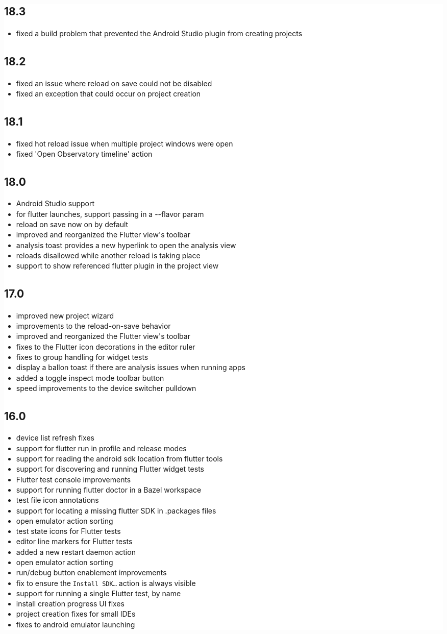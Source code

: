 ## 18.3
- fixed a build problem that prevented the Android Studio plugin from creating projects

## 18.2
- fixed an issue where reload on save could not be disabled
- fixed an exception that could occur on project creation

## 18.1
- fixed hot reload issue when multiple project windows were open
- fixed 'Open Observatory timeline' action

## 18.0
- Android Studio support
- for flutter launches, support passing in a --flavor param
- reload on save now on by default
- improved and reorganized the Flutter view's toolbar
- analysis toast provides a new hyperlink to open the analysis view
- reloads disallowed while another reload is taking place
- support to show referenced flutter plugin in the project view


## 17.0
- improved new project wizard
- improvements to the reload-on-save behavior
- improved and reorganized the Flutter view's toolbar
- fixes to the Flutter icon decorations in the editor ruler
- fixes to group handling for widget tests
- display a ballon toast if there are analysis issues when running apps
- added a toggle inspect mode toolbar button
- speed improvements to the device switcher pulldown


## 16.0
- device list refresh fixes
- support for flutter run in profile and release modes
- support for reading the android sdk location from flutter tools
- support for discovering and running Flutter widget tests
- Flutter test console improvements
- support for running flutter doctor in a Bazel workspace
- test file icon annotations
- support for locating a missing flutter SDK in .packages files
- open emulator action sorting
- test state icons for Flutter tests
- editor line markers for Flutter tests
- added a new restart daemon action
- open emulator action sorting
- run/debug button enablement improvements
- fix to ensure the `Install SDK…` action is always visible
- support for running a single Flutter test, by name
- install creation progress UI fixes
- project creation fixes for small IDEs
- fixes to android emulator launching
